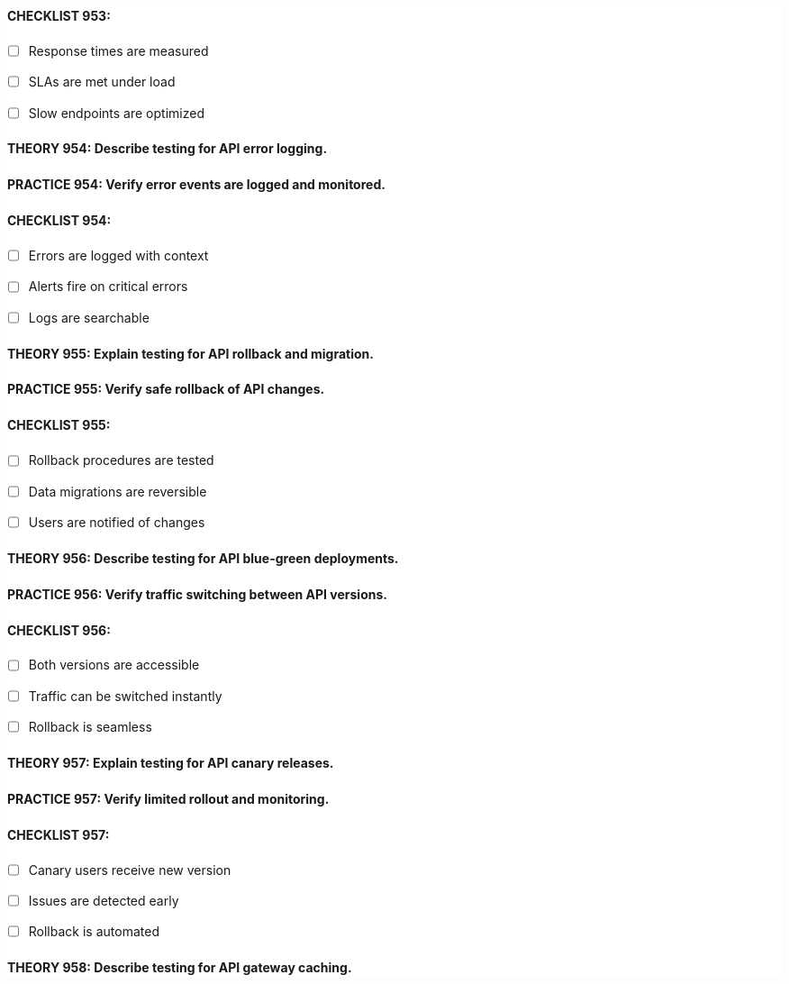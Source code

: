 #### CHECKLIST 953:

- [ ] Response times are measured
- [ ] SLAs are met under load
- [ ] Slow endpoints are optimized


#### THEORY 954: Describe testing for API error logging.

#### PRACTICE 954: Verify error events are logged and monitored.

#### CHECKLIST 954:

- [ ] Errors are logged with context
- [ ] Alerts fire on critical errors
- [ ] Logs are searchable


#### THEORY 955: Explain testing for API rollback and migration.

#### PRACTICE 955: Verify safe rollback of API changes.

#### CHECKLIST 955:

- [ ] Rollback procedures are tested
- [ ] Data migrations are reversible
- [ ] Users are notified of changes


#### THEORY 956: Describe testing for API blue-green deployments.

#### PRACTICE 956: Verify traffic switching between API versions.

#### CHECKLIST 956:

- [ ] Both versions are accessible
- [ ] Traffic can be switched instantly
- [ ] Rollback is seamless


#### THEORY 957: Explain testing for API canary releases.

#### PRACTICE 957: Verify limited rollout and monitoring.

#### CHECKLIST 957:

- [ ] Canary users receive new version
- [ ] Issues are detected early
- [ ] Rollback is automated


#### THEORY 958: Describe testing for API gateway caching.
